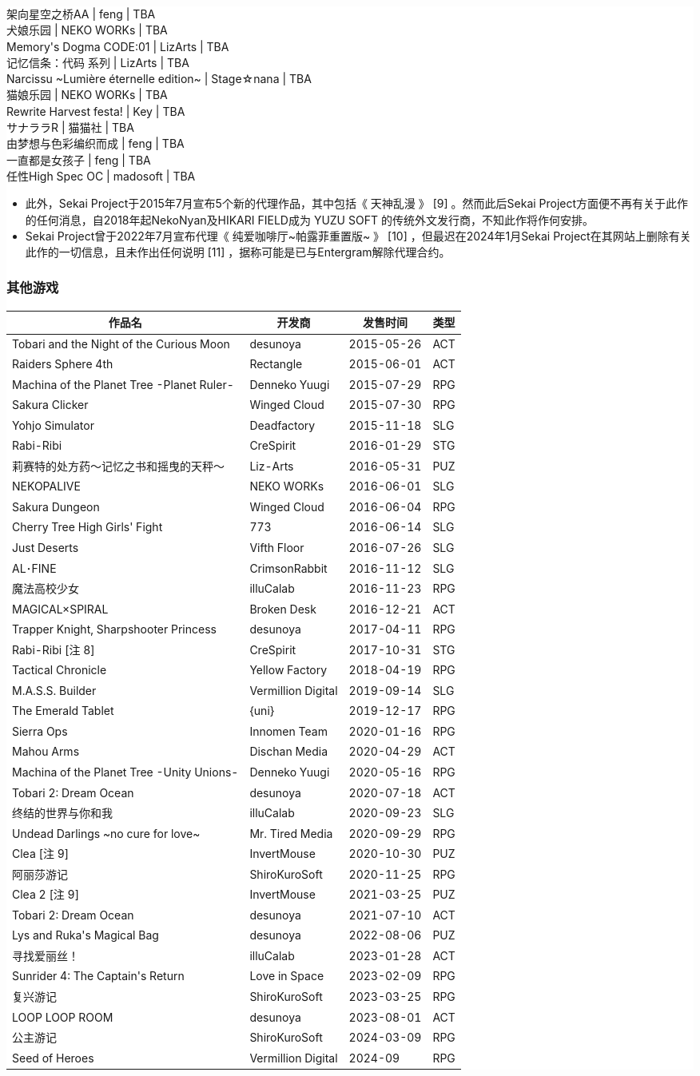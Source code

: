 架向星空之桥AA  |  feng  |  TBA   
犬娘乐园  |  NEKO WORKs  |  TBA   
Memory's Dogma CODE:01  |  LizArts  |  TBA   
记忆信条：代码  系列  |  LizArts  |  TBA   
Narcissu ~Lumière éternelle edition~  |  Stage☆nana  |  TBA   
猫娘乐园  |  NEKO WORKs  |  TBA   
Rewrite Harvest festa!  |  Key  |  TBA   
サナララR  |  猫猫社  |  TBA   
由梦想与色彩编织而成  |  feng  |  TBA   
一直都是女孩子  |  feng  |  TBA   
任性High Spec OC  |  madosoft  |  TBA   
  
  * 此外，Sekai Project于2015年7月宣布5个新的代理作品，其中包括《  天神乱漫  》  [9]  。然而此后Sekai Project方面便不再有关于此作的任何消息，自2018年起NekoNyan及HIKARI FIELD成为  YUZU SOFT  的传统外文发行商，不知此作将作何安排。 
  * Sekai Project曾于2022年7月宣布代理《  纯爱咖啡厅~帕露菲重置版~  》  [10]  ，但最迟在2024年1月Sekai Project在其网站上删除有关此作的一切信息，且未作出任何说明  [11]  ，据称可能是已与Entergram解除代理合约。 

###  其他游戏

作品名  |  开发商  |  发售时间  |  类型   
---|---|---|---  
Tobari and the Night of the Curious Moon  |  desunoya  |  2015-05-26  |  ACT   
Raiders Sphere 4th  |  Rectangle  |  2015-06-01  |  ACT   
Machina of the Planet Tree -Planet Ruler-  |  Denneko Yuugi  |  2015-07-29  |  RPG   
Sakura Clicker  |  Winged Cloud  |  2015-07-30  |  RPG   
Yohjo Simulator  |  Deadfactory  |  2015-11-18  |  SLG   
Rabi-Ribi  |  CreSpirit  |  2016-01-29  |  STG   
莉赛特的处方药～记忆之书和摇曳的天秤～  |  Liz-Arts  |  2016-05-31  |  PUZ   
NEKOPALIVE  |  NEKO WORKs  |  2016-06-01  |  SLG   
Sakura Dungeon  |  Winged Cloud  |  2016-06-04  |  RPG   
Cherry Tree High Girls' Fight  |  773  |  2016-06-14  |  SLG   
Just Deserts  |  Vifth Floor  |  2016-07-26  |  SLG   
AL･FINE  |  CrimsonRabbit  |  2016-11-12  |  SLG   
魔法高校少女  |  illuCalab  |  2016-11-23  |  RPG   
MAGICAL×SPIRAL  |  Broken Desk  |  2016-12-21  |  ACT   
Trapper Knight, Sharpshooter Princess  |  desunoya  |  2017-04-11  |  RPG   
Rabi-Ribi  [注 8]  |  CreSpirit  |  2017-10-31  |  STG   
Tactical Chronicle  |  Yellow Factory  |  2018-04-19  |  RPG   
M.A.S.S. Builder  |  Vermillion Digital  |  2019-09-14  |  SLG   
The Emerald Tablet  |  {uni}  |  2019-12-17  |  RPG   
Sierra Ops  |  Innomen Team  |  2020-01-16  |  RPG   
Mahou Arms  |  Dischan Media  |  2020-04-29  |  ACT   
Machina of the Planet Tree -Unity Unions-  |  Denneko Yuugi  |  2020-05-16  |  RPG   
Tobari 2: Dream Ocean  |  desunoya  |  2020-07-18  |  ACT   
终结的世界与你和我  |  illuCalab  |  2020-09-23  |  SLG   
Undead Darlings ~no cure for love~  |  Mr. Tired Media  |  2020-09-29  |  RPG   
Clea  [注 9]  |  InvertMouse  |  2020-10-30  |  PUZ   
阿丽莎游记  |  ShiroKuroSoft  |  2020-11-25  |  RPG   
Clea 2  [注 9]  |  InvertMouse  |  2021-03-25  |  PUZ   
Tobari 2: Dream Ocean  |  desunoya  |  2021-07-10  |  ACT   
Lys and Ruka's Magical Bag  |  desunoya  |  2022-08-06  |  PUZ   
寻找爱丽丝！  |  illuCalab  |  2023-01-28  |  ACT   
Sunrider 4: The Captain's Return  |  Love in Space  |  2023-02-09  |  RPG   
复兴游记  |  ShiroKuroSoft  |  2023-03-25  |  RPG   
LOOP LOOP ROOM  |  desunoya  |  2023-08-01  |  ACT   
公主游记  |  ShiroKuroSoft  |  2024-03-09  |  RPG   
Seed of Heroes  |  Vermillion Digital  |  2024-09  |  RPG   
  